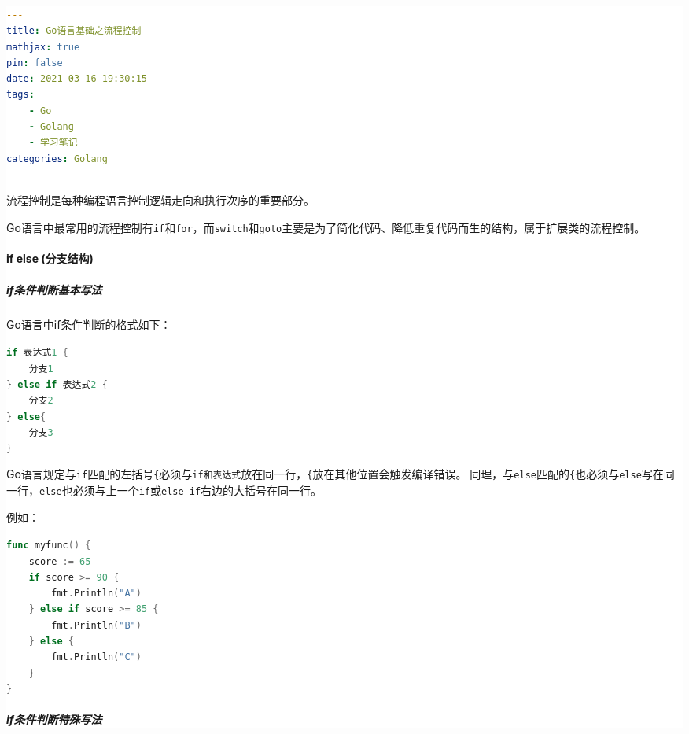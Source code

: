 ```yaml
---
title: Go语言基础之流程控制
mathjax: true
pin: false
date: 2021-03-16 19:30:15
tags: 
	- Go
	- Golang
	- 学习笔记
categories: Golang
---
```


流程控制是每种编程语言控制逻辑走向和执行次序的重要部分。

Go语言中最常用的流程控制有`if`和`for`，而`switch`和`goto`主要是为了简化代码、降低重复代码而生的结构，属于扩展类的流程控制。



#### if else (分支结构)

##### if条件判断基本写法

Go语言中if条件判断的格式如下：

```go
if 表达式1 {
    分支1
} else if 表达式2 {
    分支2
} else{
    分支3
}
```

Go语言规定与`if`匹配的左括号`{`必须与`if和表达式`放在同一行，`{`放在其他位置会触发编译错误。 同理，与`else`匹配的`{`也必须与`else`写在同一行，`else`也必须与上一个`if`或`else if`右边的大括号在同一行。

例如：

```go
func myfunc() {
	score := 65
	if score >= 90 {
		fmt.Println("A")
	} else if score >= 85 {
		fmt.Println("B")
	} else {
		fmt.Println("C")
	}
}
```



##### if条件判断特殊写法
